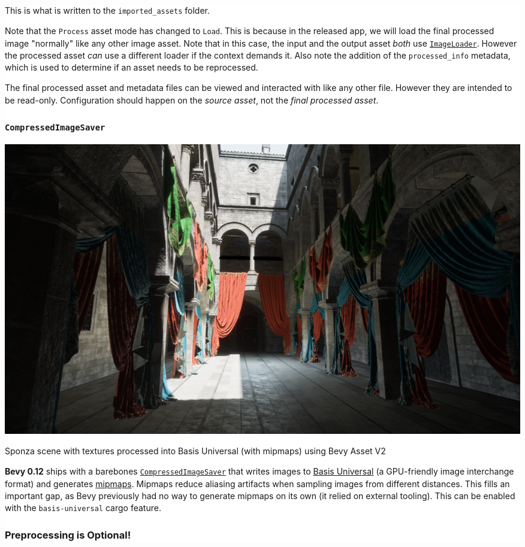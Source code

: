This is what is written to the `imported_assets` folder.

Note that the `Process` asset mode has changed to `Load`. This is because in the released app, we will load the final processed image "normally" like any other image asset. Note that in this case, the input and the output asset _both_ use [`ImageLoader`]. However the processed asset _can_ use a different loader if the context demands it. Also note the addition of the `processed_info` metadata, which is used to determine if an asset needs to be reprocessed.

The final processed asset and metadata files can be viewed and interacted with like any other file. However they are intended to be read-only. Configuration should happen on the _source asset_, not the _final processed asset_.

[`Process`]: https://docs.rs/bevy/0.12.0/bevy/asset/processor/trait.Process.html
[`ImageLoader`]: https://docs.rs/bevy/0.12.0/bevy/render/texture/struct.ImageLoader.html

### `CompressedImageSaver`

![processed sponza](processed_sponza.png)

<div style="font-size: 1.0rem" class="release-feature-authors">Sponza scene with textures processed into Basis Universal (with mipmaps) using Bevy Asset V2</div>

**Bevy 0.12** ships with a barebones [`CompressedImageSaver`] that writes images to [Basis Universal](https://github.com/BinomialLLC/basis_universal) (a GPU-friendly image interchange format) and generates [mipmaps](https://en.wikipedia.org/wiki/Mipmap). Mipmaps reduce aliasing artifacts when sampling images from different distances. This fills an important gap, as Bevy previously had no way to generate mipmaps on its own (it relied on external tooling). This can be enabled with the `basis-universal` cargo feature.

[`CompressedImageSaver`]: https://docs.rs/bevy/0.12.0/bevy/render/texture/struct.CompressedImageSaver.html

### Preprocessing is Optional!


[`StandardMaterial`]: https://docs.rs/bevy/0.12.0/bevy/pbr/struct.StandardMaterial.html
[`DefaultOpaqueRendererMethod`]: https://docs.rs/bevy/0.12.0/bevy/pbr/struct.DefaultOpaqueRendererMethod.html
[`ShadowMapFilter::Castano13`]: https://docs.rs/bevy/0.12.0/bevy/pbr/enum.ShadowFilteringMethod.html#variant.Castano13
[`ShadowMapFilter::Jimenez14`]: https://docs.rs/bevy/0.12.0/bevy/pbr/enum.ShadowFilteringMethod.html#variant.Jimenez14
[`DirectionalLight`]: https://docs.rs/bevy/0.12.0/bevy/pbr/struct.DirectionalLight.html
[`SpotLight`]: https://docs.rs/bevy/0.12.0/bevy/pbr/struct.SpotLight.html
[`TransmittedShadowReceiver`]: https://docs.rs/bevy/0.12.0/bevy/pbr/struct.TransmittedShadowReceiver.html
[`Camera3d`]: https://docs.rs/bevy/0.12.0/bevy/core_pipeline/core_3d/struct.Camera3d.html
[`DepthPrepass`]: https://docs.rs/bevy/0.12.0/bevy/core_pipeline/prepass/struct.DepthPrepass.html
[`AssetLoader`]: https://docs.rs/bevy/0.12.0/bevy/asset/trait.AssetLoader.html
[`AssetReader`]: https://docs.rs/bevy/0.12.0/bevy/asset/io/trait.AssetReader.html
[`AssetPlugin`]: https://docs.rs/bevy/0.12.0/bevy/asset/struct.AssetPlugin.html
[`AssetProcessor`]: https://docs.rs/bevy/0.12.0/bevy/asset/processor/struct.AssetProcessor.html
[`AssetMode::Unprocessed`]: https://docs.rs/bevy/0.12.0/bevy/asset/enum.AssetMode.html
[`AssetMode::Processed`]: https://docs.rs/bevy/0.12.0/bevy/asset/enum.AssetMode.html
[`LoadAndSave`]: https://docs.rs/bevy/0.12.0/bevy/asset/processor/struct.LoadAndSave.html
[`AssetSaver`]: https://docs.rs/bevy/0.12.0/bevy/asset/saver/trait.AssetSaver.html
[`AssetEvent`]: https://docs.rs/bevy/0.12.0/bevy/asset/enum.AssetEvent.html
[`AssetEvent::LoadedWithDependencies`]: https://docs.rs/bevy/0.12.0/bevy/asset/enum.AssetEvent.html
[`AssetSource`]: https://docs.rs/bevy/0.12.0/bevy/asset/io/struct.AssetSource.html
[`Asset`]: https://docs.rs/bevy/0.12.0/bevy/asset/trait.Asset.html
[`AssetWatcher`]: https://docs.rs/bevy/0.12.0/bevy/asset/io/trait.AssetWatcher.html
[`AssetWriter`]: https://docs.rs/bevy/0.12.0/bevy/asset/io/trait.AssetWriter.html
[`FileAssetReader`]: https://docs.rs/bevy/0.12.0/bevy/asset/io/file/struct.FileAssetReader.html
[`Arc`]: https://doc.rust-lang.org/std/sync/struct.Arc.html
[`AssetPath`]: https://docs.rs/bevy/0.12.0/bevy/asset/struct.AssetPath.html
[`Handle`]: https://docs.rs/bevy/0.12.0/bevy/asset/enum.Handle.html
[`AssetIndex`]: https://docs.rs/bevy/0.12.0/bevy/asset/struct.AssetIndex.html
[`Cow`]: https://doc.rust-lang.org/std/borrow/enum.Cow.html
[`AssetServer`]: https://docs.rs/bevy/0.12.0/bevy/asset/struct.AssetServer.html
[`CowArc`]: https://docs.rs/bevy/0.12.0/bevy/utils/enum.CowArc.html
[`CowArc::Static`]: https://docs.rs/bevy/0.12.0/bevy/utils/enum.CowArc.html#variant.Static
[`Lifetime`]: https://docs.rs/bevy/0.12.0/bevy/window/enum.Lifetime.html
[`onStop()`]: https://developer.android.com/reference/android/app/Activity#onStop()
[`onRestart()`]: https://developer.android.com/reference/android/app/Activity#onRestart()
[`ExtendedMaterial`]: https://docs.rs/bevy/0.12.0/bevy/pbr/struct.ExtendedMaterial.html
[`NoAutomaticBatching`]: https://docs.rs/bevy/0.12.0/bevy/render/batching/struct.NoAutomaticBatching.html
[`GpuArrayBuffer`]: https://docs.rs/bevy/0.12.0/bevy/render/render_resource/enum.GpuArrayBuffer.html
[`StorageBuffer`]: https://docs.rs/bevy/0.12.0/bevy/render/render_resource/struct.StorageBuffer.html
[`EntityHashMap`]: https://docs.rs/bevy/0.12.0/bevy/utils/type.EntityHashMap.html
[`ExtractInstancesPlugin`]: https://docs.rs/bevy/0.12.0/bevy/render/extract_instances/struct.ExtractInstancesPlugin.html
[`Material`]: https://docs.rs/bevy/0.12.0/bevy/pbr/trait.Material.html
[`WireframeColor`]: https://docs.rs/bevy/0.12.0/bevy/pbr/wireframe/struct.WireframeColor.html
[`NoWireframe`]: https://docs.rs/bevy/0.12.0/bevy/pbr/wireframe/struct.NoWireframe.html
[`bevy_openxr`]: https://github.com/awtterpip/bevy_openxr/
[`wgpu`]: https://github.com/gfx-rs/wgpu
[`RenderPlugin`]: https://docs.rs/bevy/0.12.0/bevy/render/struct.RenderPlugin.html
[`system.map()`]: https://docs.rs/bevy/0.12.0/bevy/ecs/system/trait.IntoSystem.html#method.map
[`system.pipe()`]: https://docs.rs/bevy/0.12.0/bevy/ecs/system/trait.IntoSystem.html#method.pipe
[`for_each()`]: https://docs.rs/bevy/0.12.0/bevy/ecs/query/struct.QueryParIter.html#method.for_each
[`EntityMut`]: https://docs.rs/bevy/0.12.0/bevy/ecs/world/struct.EntityMut.html
[`EntityWorldMut`]: https://docs.rs/bevy/0.12.0/bevy/ecs/world/struct.EntityWorldMut.html
[`World`]: https://docs.rs/bevy/0.12.0/bevy/ecs/world/struct.World.html
[`UiMaterial`]: https://docs.rs/bevy/0.12.0/bevy/ui/trait.UiMaterial.html
[`Outline`]: https://docs.rs/bevy/0.12.0/bevy/ui/struct.Outline.html
[`Style::border`]: https://docs.rs/bevy/0.12.0/bevy/ui/struct.Style.html
[`FixedUpdate`]: https://docs.rs/bevy/0.12.0/bevy/app/struct.FixedUpdate.html
[`Time`]: https://docs.rs/bevy/0.12.0/bevy/time/struct.Time.html
[`ImagePlugin::default_sampler`]: https://docs.rs/bevy/0.12.0/bevy/render/prelude/struct.ImagePlugin.html#structfield.default_sampler
[`ImageLoaderSettings`]: https://docs.rs/bevy/0.12.0/bevy/render/texture/struct.ImageLoaderSettings.html
[`Input`]: https://docs.rs/bevy/0.12.0/bevy/input/struct.Input.html
[`GamepadButton`]: https://docs.rs/bevy/0.12.0/bevy/input/gamepad/struct.GamepadButton.html
[`GamepadButtonInput`]: https://docs.rs/bevy/0.12.0/bevy/input/gamepad/struct.GamepadButtonInput.html
[`SceneInstanceReady`]: https://docs.rs/bevy/0.12.0/bevy/scene/struct.SceneInstanceReady.html
[`InheritedVisibility`]: https://docs.rs/bevy/0.12.0/bevy/render/view/struct.InheritedVisibility.html
[`ViewVisibility`]: https://docs.rs/bevy/0.12.0/bevy/render/view/struct.ViewVisibility.html
[`ReflectBundle`]: https://docs.rs/bevy/0.12.0/bevy/ecs/reflect/struct.ReflectBundle.html
[`Commands`]: https://docs.rs/bevy/0.12.0/bevy/ecs/system/struct.Commands.html
[`AppTypeRegistry`]: https://docs.rs/bevy/0.12.0/bevy/ecs/reflect/struct.AppTypeRegistry.html
[`ReflectCommandExt`]: https://docs.rs/bevy/0.12.0/bevy/ecs/reflect/trait.ReflectCommandExt.html
[`TypeInfo`]: https://docs.rs/bevy/0.12.0/bevy/reflect/enum.TypeInfo.html
[`TypePath`]: https://docs.rs/bevy/0.12.0/bevy/reflect/trait.TypePath.html
[`DynamicTypePath`]: https://docs.rs/bevy/0.12.0/bevy/reflect/trait.DynamicTypePath.html
[`type_name`]: https://doc.rust-lang.org/std/any/fn.type_name.html